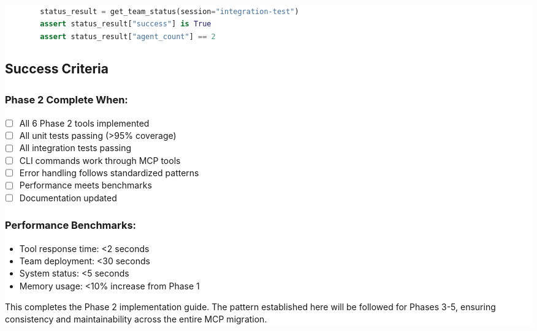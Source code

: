 ```python
        status_result = get_team_status(session="integration-test")
        assert status_result["success"] is True
        assert status_result["agent_count"] == 2
```

## Success Criteria

### Phase 2 Complete When:
- [ ] All 6 Phase 2 tools implemented
- [ ] All unit tests passing (>95% coverage)
- [ ] All integration tests passing
- [ ] CLI commands work through MCP tools
- [ ] Error handling follows standardized patterns
- [ ] Performance meets benchmarks
- [ ] Documentation updated

### Performance Benchmarks:
- Tool response time: <2 seconds
- Team deployment: <30 seconds
- System status: <5 seconds
- Memory usage: <10% increase from Phase 1

This completes the Phase 2 implementation guide. The pattern established here will be followed for Phases 3-5, ensuring consistency and maintainability across the entire MCP migration.
